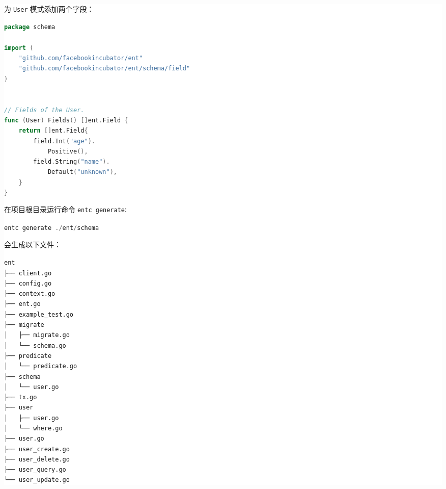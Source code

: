 为 `User` 模式添加两个字段：

```go
package schema

import (
	"github.com/facebookincubator/ent"
	"github.com/facebookincubator/ent/schema/field"
)


// Fields of the User.
func (User) Fields() []ent.Field {
	return []ent.Field{
		field.Int("age").
			Positive(),
		field.String("name").
			Default("unknown"),
	}
}
```

在项目根目录运行命令 `entc generate`:

```go
entc generate ./ent/schema
```

会生成以下文件：
```
ent
├── client.go
├── config.go
├── context.go
├── ent.go
├── example_test.go
├── migrate
│   ├── migrate.go
│   └── schema.go
├── predicate
│   └── predicate.go
├── schema
│   └── user.go
├── tx.go
├── user
│   ├── user.go
│   └── where.go
├── user.go
├── user_create.go
├── user_delete.go
├── user_query.go
└── user_update.go
```
